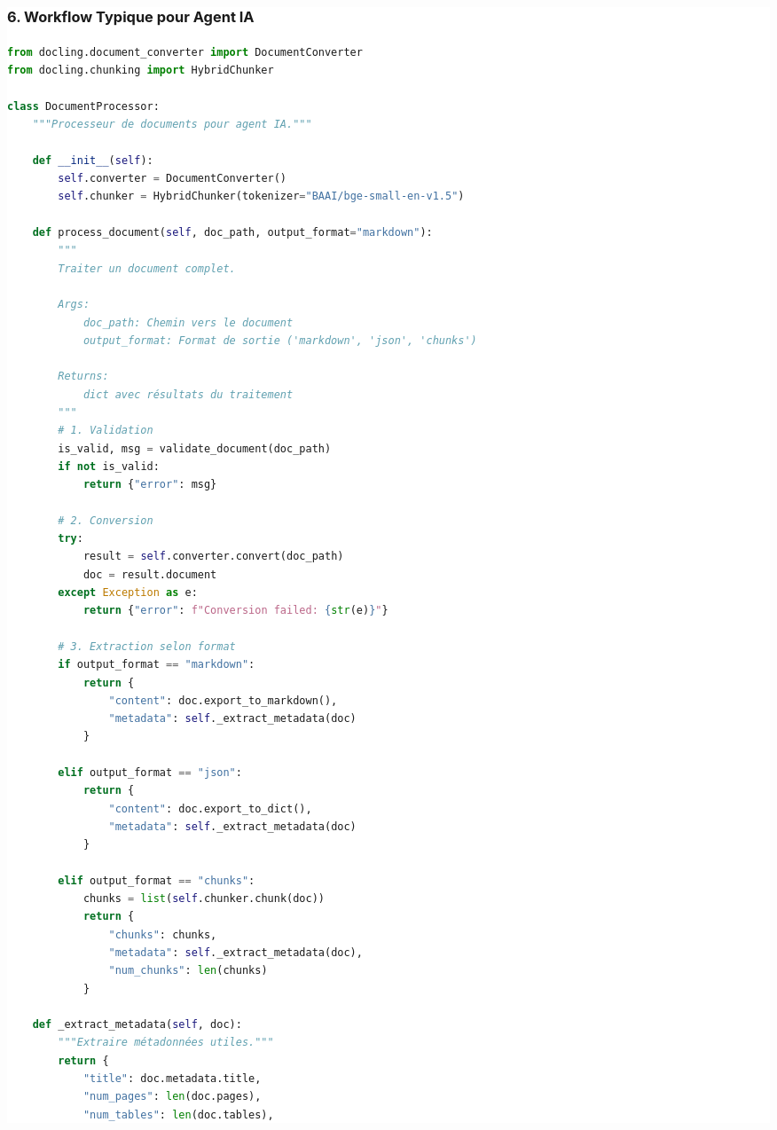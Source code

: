 ### 6. Workflow Typique pour Agent IA

```python
from docling.document_converter import DocumentConverter
from docling.chunking import HybridChunker

class DocumentProcessor:
    """Processeur de documents pour agent IA."""
    
    def __init__(self):
        self.converter = DocumentConverter()
        self.chunker = HybridChunker(tokenizer="BAAI/bge-small-en-v1.5")
    
    def process_document(self, doc_path, output_format="markdown"):
        """
        Traiter un document complet.
        
        Args:
            doc_path: Chemin vers le document
            output_format: Format de sortie ('markdown', 'json', 'chunks')
        
        Returns:
            dict avec résultats du traitement
        """
        # 1. Validation
        is_valid, msg = validate_document(doc_path)
        if not is_valid:
            return {"error": msg}
        
        # 2. Conversion
        try:
            result = self.converter.convert(doc_path)
            doc = result.document
        except Exception as e:
            return {"error": f"Conversion failed: {str(e)}"}
        
        # 3. Extraction selon format
        if output_format == "markdown":
            return {
                "content": doc.export_to_markdown(),
                "metadata": self._extract_metadata(doc)
            }
        
        elif output_format == "json":
            return {
                "content": doc.export_to_dict(),
                "metadata": self._extract_metadata(doc)
            }
        
        elif output_format == "chunks":
            chunks = list(self.chunker.chunk(doc))
            return {
                "chunks": chunks,
                "metadata": self._extract_metadata(doc),
                "num_chunks": len(chunks)
            }
    
    def _extract_metadata(self, doc):
        """Extraire métadonnées utiles."""
        return {
            "title": doc.metadata.title,
            "num_pages": len(doc.pages),
            "num_tables": len(doc.tables),
```